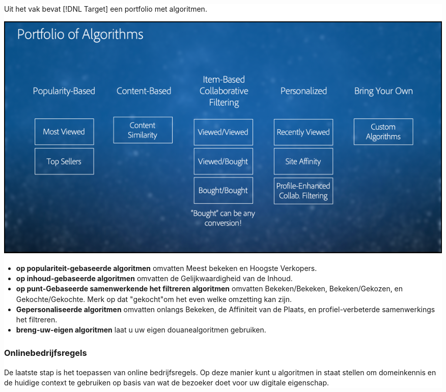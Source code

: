 Uit het vak bevat [!DNL Target] een portfolio met algoritmen.

![ Portfolio van algoritmen illustratie ](/help/main/c-recommendations/assets/intro-15.png)

* **op populariteit-gebaseerde algoritmen** omvatten Meest bekeken en Hoogste Verkopers.
* **op inhoud-gebaseerde algoritmen** omvatten de Gelijkwaardigheid van de Inhoud.
* **op punt-Gebaseerde samenwerkende het filtreren algoritmen** omvatten Bekeken/Bekeken, Bekeken/Gekozen, en Gekochte/Gekochte. Merk op dat &quot;gekocht&quot;om het even welke omzetting kan zijn.
* **Gepersonaliseerde algoritmen** omvatten onlangs Bekeken, de Affiniteit van de Plaats, en profiel-verbeterde samenwerkings het filtreren.
* **breng-uw-eigen algoritmen** laat u uw eigen douanealgoritmen gebruiken.

### Onlinebedrijfsregels

De laatste stap is het toepassen van online bedrijfsregels. Op deze manier kunt u algoritmen in staat stellen om domeinkennis en de huidige context te gebruiken op basis van wat de bezoeker doet voor uw digitale eigenschap.
